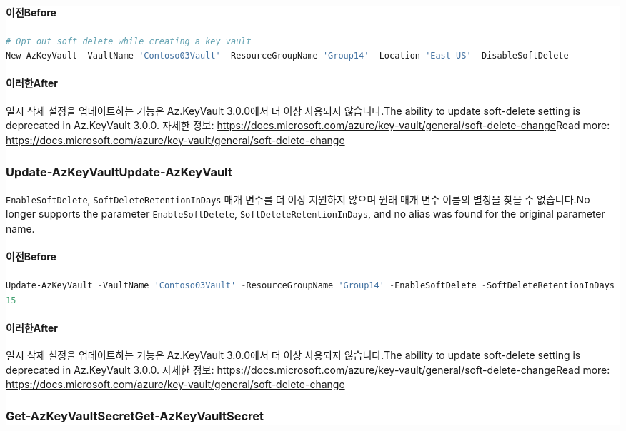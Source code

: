 #### <a name="before"></a><span data-ttu-id="dfc48-206">이전</span><span class="sxs-lookup"><span data-stu-id="dfc48-206">Before</span></span>

```powershell
# Opt out soft delete while creating a key vault
New-AzKeyVault -VaultName 'Contoso03Vault' -ResourceGroupName 'Group14' -Location 'East US' -DisableSoftDelete
```

#### <a name="after"></a><span data-ttu-id="dfc48-207">이러한</span><span class="sxs-lookup"><span data-stu-id="dfc48-207">After</span></span>

<span data-ttu-id="dfc48-208">일시 삭제 설정을 업데이트하는 기능은 Az.KeyVault 3.0.0에서 더 이상 사용되지 않습니다.</span><span class="sxs-lookup"><span data-stu-id="dfc48-208">The ability to update soft-delete setting is deprecated in Az.KeyVault 3.0.0.</span></span> <span data-ttu-id="dfc48-209">자세한 정보: https://docs.microsoft.com/azure/key-vault/general/soft-delete-change</span><span class="sxs-lookup"><span data-stu-id="dfc48-209">Read more: https://docs.microsoft.com/azure/key-vault/general/soft-delete-change</span></span>

### <a name="update-azkeyvault"></a><span data-ttu-id="dfc48-210">Update-AzKeyVault</span><span class="sxs-lookup"><span data-stu-id="dfc48-210">Update-AzKeyVault</span></span>

<span data-ttu-id="dfc48-211">`EnableSoftDelete`, `SoftDeleteRetentionInDays` 매개 변수를 더 이상 지원하지 않으며 원래 매개 변수 이름의 별칭을 찾을 수 없습니다.</span><span class="sxs-lookup"><span data-stu-id="dfc48-211">No longer supports the parameter `EnableSoftDelete`, `SoftDeleteRetentionInDays`, and no alias was found for the original parameter name.</span></span>

#### <a name="before"></a><span data-ttu-id="dfc48-212">이전</span><span class="sxs-lookup"><span data-stu-id="dfc48-212">Before</span></span>

```powershell
Update-AzKeyVault -VaultName 'Contoso03Vault' -ResourceGroupName 'Group14' -EnableSoftDelete -SoftDeleteRetentionInDays 15
```

#### <a name="after"></a><span data-ttu-id="dfc48-213">이러한</span><span class="sxs-lookup"><span data-stu-id="dfc48-213">After</span></span>

<span data-ttu-id="dfc48-214">일시 삭제 설정을 업데이트하는 기능은 Az.KeyVault 3.0.0에서 더 이상 사용되지 않습니다.</span><span class="sxs-lookup"><span data-stu-id="dfc48-214">The ability to update soft-delete setting is deprecated in Az.KeyVault 3.0.0.</span></span> <span data-ttu-id="dfc48-215">자세한 정보: https://docs.microsoft.com/azure/key-vault/general/soft-delete-change</span><span class="sxs-lookup"><span data-stu-id="dfc48-215">Read more: https://docs.microsoft.com/azure/key-vault/general/soft-delete-change</span></span>

### <a name="get-azkeyvaultsecret"></a><span data-ttu-id="dfc48-216">Get-AzKeyVaultSecret</span><span class="sxs-lookup"><span data-stu-id="dfc48-216">Get-AzKeyVaultSecret</span></span>
